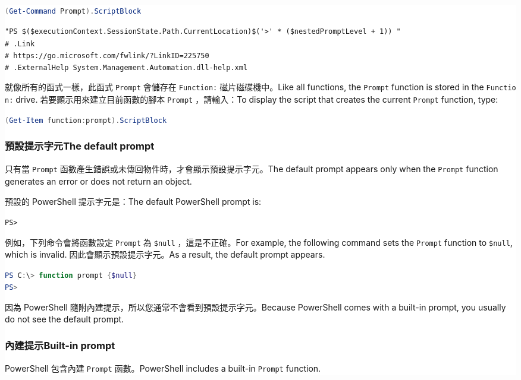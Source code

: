 ```powershell
(Get-Command Prompt).ScriptBlock
```

```Output
"PS $($executionContext.SessionState.Path.CurrentLocation)$('>' * ($nestedPromptLevel + 1)) "
# .Link
# https://go.microsoft.com/fwlink/?LinkID=225750
# .ExternalHelp System.Management.Automation.dll-help.xml
```

<span data-ttu-id="94c4b-124">就像所有的函式一樣，此函式 `Prompt` 會儲存在 `Function:` 磁片磁碟機中。</span><span class="sxs-lookup"><span data-stu-id="94c4b-124">Like all functions, the `Prompt` function is stored in the `Function:` drive.</span></span>
<span data-ttu-id="94c4b-125">若要顯示用來建立目前函數的腳本 `Prompt` ，請輸入：</span><span class="sxs-lookup"><span data-stu-id="94c4b-125">To display the script that creates the current `Prompt` function, type:</span></span>

```powershell
(Get-Item function:prompt).ScriptBlock
```

### <a name="the-default-prompt"></a><span data-ttu-id="94c4b-126">預設提示字元</span><span class="sxs-lookup"><span data-stu-id="94c4b-126">The default prompt</span></span>

<span data-ttu-id="94c4b-127">只有當 `Prompt` 函數產生錯誤或未傳回物件時，才會顯示預設提示字元。</span><span class="sxs-lookup"><span data-stu-id="94c4b-127">The default prompt appears only when the `Prompt` function generates an error or does not return an object.</span></span>

<span data-ttu-id="94c4b-128">預設的 PowerShell 提示字元是：</span><span class="sxs-lookup"><span data-stu-id="94c4b-128">The default PowerShell prompt is:</span></span>

```
PS>
```

<span data-ttu-id="94c4b-129">例如，下列命令會將函數設定 `Prompt` 為 `$null` ，這是不正確。</span><span class="sxs-lookup"><span data-stu-id="94c4b-129">For example, the following command sets the `Prompt` function to `$null`, which is invalid.</span></span> <span data-ttu-id="94c4b-130">因此會顯示預設提示字元。</span><span class="sxs-lookup"><span data-stu-id="94c4b-130">As a result, the default prompt appears.</span></span>

```powershell
PS C:\> function prompt {$null}
PS>
```

<span data-ttu-id="94c4b-131">因為 PowerShell 隨附內建提示，所以您通常不會看到預設提示字元。</span><span class="sxs-lookup"><span data-stu-id="94c4b-131">Because PowerShell comes with a built-in prompt, you usually do not see the default prompt.</span></span>

### <a name="built-in-prompt"></a><span data-ttu-id="94c4b-132">內建提示</span><span class="sxs-lookup"><span data-stu-id="94c4b-132">Built-in prompt</span></span>

<span data-ttu-id="94c4b-133">PowerShell 包含內建 `Prompt` 函數。</span><span class="sxs-lookup"><span data-stu-id="94c4b-133">PowerShell includes a built-in `Prompt` function.</span></span>
